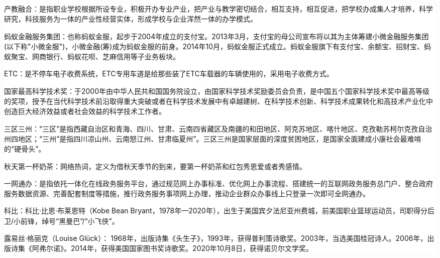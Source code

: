  

产教融合：是指职业学校根据所设专业，积极开办专业产业，把产业与教学密切结合，相互支持，相互促进，把学校办成集人才培养，科学研究，科技服务为一体的产业性经营实体，形成学校与企业浑然一体的办学模式。

 

蚂蚁金融服务集团：也称蚂蚁金服，起步于2004年成立的支付宝。2013年3月，支付宝的母公司宣布将以其为主体筹建小微金融服务集团(以下称"小微金服")，小微金融(筹)成为蚂蚁金服的前身。2014年10月，蚂蚁金服正式成立。蚂蚁金服旗下有支付宝、余额宝、招财宝、蚂蚁聚宝、网商银行、蚂蚁花呗、芝麻信用等子业务板块。

 

ETC：是不停车电子收费系统，ETC专用车道是给那些装了ETC车载器的车辆使用的，采用电子收费方式。

 

国家最高科学技术奖：于2000年由中华人民共和国国务院设立，由国家科学技术奖励委员会负责，是中国五个国家科学技术奖中最高等级的奖项，授予在当代科学技术前沿取得重大突破或者在科学技术发展中有卓越建树、在科学技术创新、科学技术成果转化和高技术产业化中创造巨大经济效益或者社会效益的科学技术工作者。

 

三区三州：“三区”是指西藏自治区和青海、四川、甘肃、云南四省藏区及南疆的和田地区、阿克苏地区、喀什地区、克孜勒苏柯尔克孜自治州四地区；“三州”是指四川凉山州、云南怒江州、甘肃临夏州”。三区三州是国家层面的深度贫困地区，是国家全面建成小康社会最难啃的“硬骨头”。

 

秋天第一杯奶茶：网络热词，定义为借秋天季节的到来，要第一杯奶茶和红包秀恩爱或者秀感情。

 

一网通办：是指依托一体化在线政务服务平台，通过规范网上办事标准、优化网上办事流程、搭建统一的互联网政务服务总门户、整合政府服务数据资源、完善配套制度等措施，推行政务服务事项网上办理，推动企业群众办事线上只登录一次即可全网通办。

 

科比：科比·比恩·布莱恩特（Kobe Bean Bryant，1978年—2020年），出生于美国宾夕法尼亚州费城，前美国职业篮球运动员，司职得分后卫/小前锋，绰号“黑曼巴”/“小飞侠”。

 

露易丝·格丽克（Louise Glück）： 1968年，出版诗集《头生子》，1993年，获得普利策诗歌奖。2003年，当选美国桂冠诗人。2006年，出版诗集《阿弗尔诺》。2014年，获得美国国家图书奖诗歌奖。2020年10月8日，获得诺贝尔文学奖。


